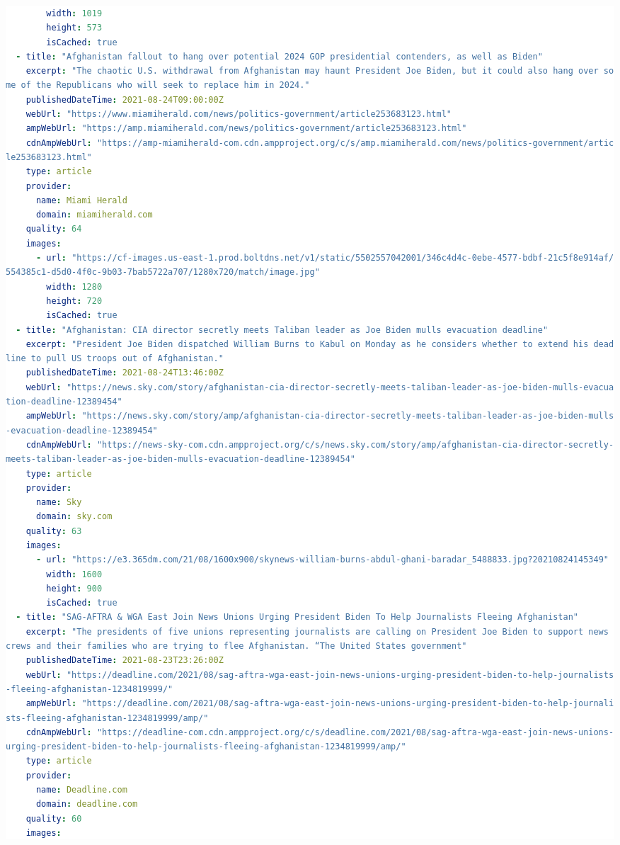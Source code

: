 ```yaml
        width: 1019
        height: 573
        isCached: true
  - title: "Afghanistan fallout to hang over potential 2024 GOP presidential contenders, as well as Biden"
    excerpt: "The chaotic U.S. withdrawal from Afghanistan may haunt President Joe Biden, but it could also hang over some of the Republicans who will seek to replace him in 2024."
    publishedDateTime: 2021-08-24T09:00:00Z
    webUrl: "https://www.miamiherald.com/news/politics-government/article253683123.html"
    ampWebUrl: "https://amp.miamiherald.com/news/politics-government/article253683123.html"
    cdnAmpWebUrl: "https://amp-miamiherald-com.cdn.ampproject.org/c/s/amp.miamiherald.com/news/politics-government/article253683123.html"
    type: article
    provider:
      name: Miami Herald
      domain: miamiherald.com
    quality: 64
    images:
      - url: "https://cf-images.us-east-1.prod.boltdns.net/v1/static/5502557042001/346c4d4c-0ebe-4577-bdbf-21c5f8e914af/554385c1-d5d0-4f0c-9b03-7bab5722a707/1280x720/match/image.jpg"
        width: 1280
        height: 720
        isCached: true
  - title: "Afghanistan: CIA director secretly meets Taliban leader as Joe Biden mulls evacuation deadline"
    excerpt: "President Joe Biden dispatched William Burns to Kabul on Monday as he considers whether to extend his deadline to pull US troops out of Afghanistan."
    publishedDateTime: 2021-08-24T13:46:00Z
    webUrl: "https://news.sky.com/story/afghanistan-cia-director-secretly-meets-taliban-leader-as-joe-biden-mulls-evacuation-deadline-12389454"
    ampWebUrl: "https://news.sky.com/story/amp/afghanistan-cia-director-secretly-meets-taliban-leader-as-joe-biden-mulls-evacuation-deadline-12389454"
    cdnAmpWebUrl: "https://news-sky-com.cdn.ampproject.org/c/s/news.sky.com/story/amp/afghanistan-cia-director-secretly-meets-taliban-leader-as-joe-biden-mulls-evacuation-deadline-12389454"
    type: article
    provider:
      name: Sky
      domain: sky.com
    quality: 63
    images:
      - url: "https://e3.365dm.com/21/08/1600x900/skynews-william-burns-abdul-ghani-baradar_5488833.jpg?20210824145349"
        width: 1600
        height: 900
        isCached: true
  - title: "SAG-AFTRA & WGA East Join News Unions Urging President Biden To Help Journalists Fleeing Afghanistan"
    excerpt: "The presidents of five unions representing journalists are calling on President Joe Biden to support news crews and their families who are trying to flee Afghanistan. “The United States government"
    publishedDateTime: 2021-08-23T23:26:00Z
    webUrl: "https://deadline.com/2021/08/sag-aftra-wga-east-join-news-unions-urging-president-biden-to-help-journalists-fleeing-afghanistan-1234819999/"
    ampWebUrl: "https://deadline.com/2021/08/sag-aftra-wga-east-join-news-unions-urging-president-biden-to-help-journalists-fleeing-afghanistan-1234819999/amp/"
    cdnAmpWebUrl: "https://deadline-com.cdn.ampproject.org/c/s/deadline.com/2021/08/sag-aftra-wga-east-join-news-unions-urging-president-biden-to-help-journalists-fleeing-afghanistan-1234819999/amp/"
    type: article
    provider:
      name: Deadline.com
      domain: deadline.com
    quality: 60
    images:
```